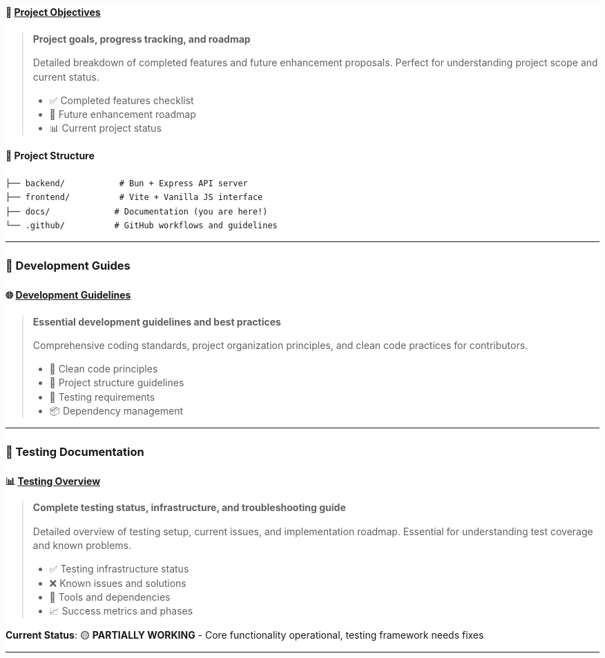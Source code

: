 #### 🎯 [Project Objectives](development/project-objectives.md)
> **Project goals, progress tracking, and roadmap**
> 
> Detailed breakdown of completed features and future enhancement proposals. Perfect for understanding project scope and current status.
> - ✅ Completed features checklist
> - 🚧 Future enhancement roadmap
> - 📊 Current project status

#### 📁 Project Structure
```
├── backend/           # Bun + Express API server
├── frontend/          # Vite + Vanilla JS interface
├── docs/             # Documentation (you are here!)
└── .github/          # GitHub workflows and guidelines
```

---

### 🔧 Development Guides

#### 🌐 [Development Guidelines](development/contributing.md)
> **Essential development guidelines and best practices**
> 
> Comprehensive coding standards, project organization principles, and clean code practices for contributors.
> - 🎯 Clean code principles
> - 📂 Project structure guidelines
> - 🧪 Testing requirements
> - 📦 Dependency management

---

### 🧪 Testing Documentation

#### 📊 [Testing Overview](testing/testing-overview.md)
> **Complete testing status, infrastructure, and troubleshooting guide**
> 
> Detailed overview of testing setup, current issues, and implementation roadmap. Essential for understanding test coverage and known problems.
> - ✅ Testing infrastructure status
> - ❌ Known issues and solutions
> - 🔧 Tools and dependencies
> - 📈 Success metrics and phases

**Current Status**: 🟡 **PARTIALLY WORKING** - Core functionality operational, testing framework needs fixes

---
